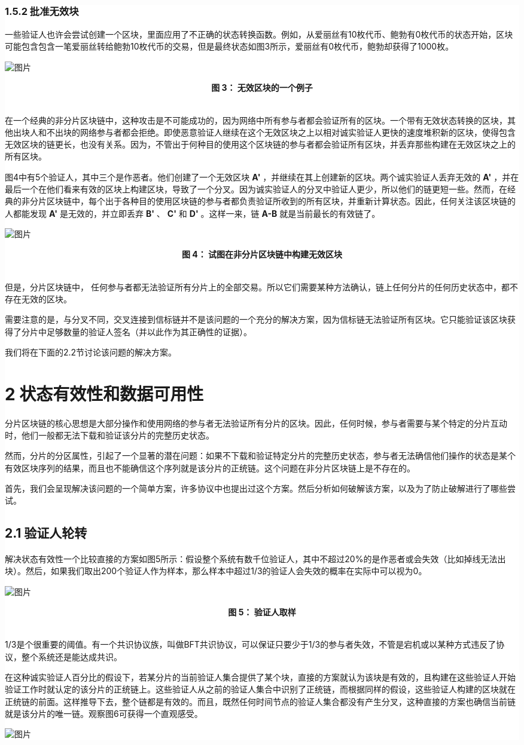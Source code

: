 ### 1.5.2 批准无效块

一些验证人也许会尝试创建一个区块，里面应用了不正确的状态转换函数。例如，从爱丽丝有10枚代币、鲍勃有0枚代币的状态开始，区块可能包含包含一笔爱丽丝转给鲍勃10枚代币的交易，但是最终状态如图3所示，爱丽丝有0枚代币，鲍勃却获得了1000枚。

![图片](https://uploader.shimo.im/f/SpzPbl5rP3oe0dYx.png!thumbnail)

**<center>图 3： 无效区块的一个例子</center>**

<br>
在一个经典的非分片区块链中，这种攻击是不可能成功的，因为网络中所有参与者都会验证所有的区块。一个带有无效状态转换的区块，其他出块人和不出块的网络参与者都会拒绝。即使恶意验证人继续在这个无效区块之上以相对诚实验证人更快的速度堆积新的区块，使得包含无效区块的链更长，也没有关系。因为，不管出于何种目的使用这个区块链的参与者都会验证所有区块，并丢弃那些构建在无效区块之上的所有区块。

图4中有5个验证人，其中三个是作恶者。他们创建了一个无效区块 **A'** ，并继续在其上创建新的区块。两个诚实验证人丢弃无效的 **A'** ，并在最后一个在他们看来有效的区块上构建区块，导致了一个分叉。因为诚实验证人的分叉中验证人更少，所以他们的链更短一些。然而，在经典的非分片区块链中，每个出于各种目的使用区块链的参与者都负责验证所收到的所有区块，并重新计算状态。因此，任何关注该区块链的人都能发现 **A'** 是无效的，并立即丢弃 **B'** 、 **C'**  和 **D'** 。这样一来，链 **A-B** 就是当前最长的有效链了。

![图片](https://uploader.shimo.im/f/KUEOaJxwMjQyFP0Y.png!thumbnail)

**<center>图 4： 试图在非分片区块链中构建无效区块</center>**

<br>
但是，分片区块链中， 任何参与者都无法验证所有分片上的全部交易。所以它们需要某种方法确认，链上任何分片的任何历史状态中，都不存在无效的区块。

需要注意的是，与分叉不同，交叉连接到信标链并不是该问题的一个充分的解决方案，因为信标链无法验证所有区块。它只能验证该区块获得了分片中足够数量的验证人签名（并以此作为其正确性的证据）。

我们将在下面的2.2节讨论该问题的解决方案。

# 2 状态有效性和数据可用性

分片区块链的核心思想是大部分操作和使用网络的参与者无法验证所有分片的区块。因此，任何时候，参与者需要与某个特定的分片互动时，他们一般都无法下载和验证该分片的完整历史状态。

然而，分片的分区属性，引起了一个显著的潜在问题：如果不下载和验证特定分片的完整历史状态，参与者无法确信他们操作的状态是某个有效区块序列的结果，而且也不能确信这个序列就是该分片的正统链。这个问题在非分片区块链上是不存在的。

首先，我们会呈现解决该问题的一个简单方案，许多协议中也提出过这个方案。然后分析如何破解该方案，以及为了防止破解进行了哪些尝试。

## 2.1 验证人轮转

解决状态有效性一个比较直接的方案如图5所示：假设整个系统有数千位验证人，其中不超过20%的是作恶者或会失效（比如掉线无法出块）。然后，如果我们取出200个验证人作为样本，那么样本中超过1/3的验证人会失效的概率在实际中可以视为0。

![图片](https://uploader.shimo.im/f/D4IQwvPks24L2Cxc.png!thumbnail)

**<center>图 5： 验证人取样</center>**

<br>
1/3是个很重要的阈值。有一个共识协议族，叫做BFT共识协议，可以保证只要少于1/3的参与者失效，不管是宕机或以某种方式违反了协议，整个系统还是能达成共识。


在这种诚实验证人百分比的假设下，若某分片的当前验证人集合提供了某个块，直接的方案就认为该块是有效的，且构建在这些验证人开始验证工作时就认定的该分片的正统链上。这些验证人从之前的验证人集合中识别了正统链，而根据同样的假设，这些验证人构建的区块就在正统链的前面。这样推导下去，整个链都是有效的。而且，既然任何时间节点的验证人集合都没有产生分叉，这种直接的方案也确信当前链就是该分片的唯一链。观察图6可获得一个直观感受。

![图片](https://uploader.shimo.im/f/KNykZI7OgqQFg04k.png!thumbnail)
